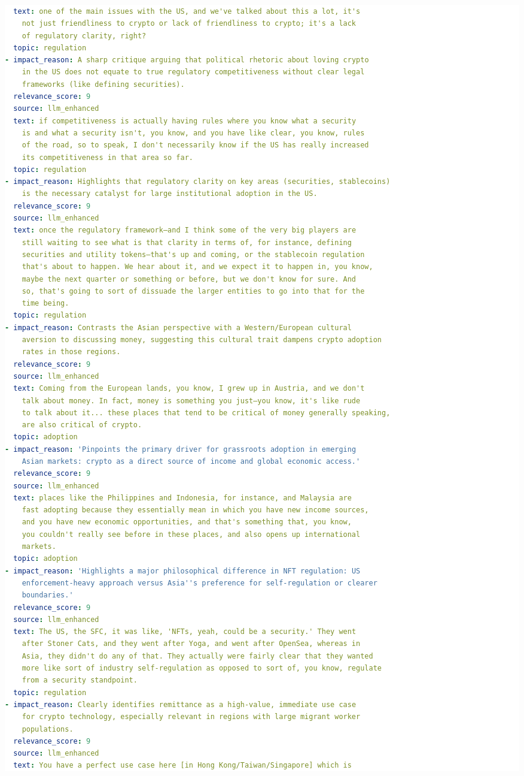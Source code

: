 ```yaml
  text: one of the main issues with the US, and we've talked about this a lot, it's
    not just friendliness to crypto or lack of friendliness to crypto; it's a lack
    of regulatory clarity, right?
  topic: regulation
- impact_reason: A sharp critique arguing that political rhetoric about loving crypto
    in the US does not equate to true regulatory competitiveness without clear legal
    frameworks (like defining securities).
  relevance_score: 9
  source: llm_enhanced
  text: if competitiveness is actually having rules where you know what a security
    is and what a security isn't, you know, and you have like clear, you know, rules
    of the road, so to speak, I don't necessarily know if the US has really increased
    its competitiveness in that area so far.
  topic: regulation
- impact_reason: Highlights that regulatory clarity on key areas (securities, stablecoins)
    is the necessary catalyst for large institutional adoption in the US.
  relevance_score: 9
  source: llm_enhanced
  text: once the regulatory framework—and I think some of the very big players are
    still waiting to see what is that clarity in terms of, for instance, defining
    securities and utility tokens—that's up and coming, or the stablecoin regulation
    that's about to happen. We hear about it, and we expect it to happen in, you know,
    maybe the next quarter or something or before, but we don't know for sure. And
    so, that's going to sort of dissuade the larger entities to go into that for the
    time being.
  topic: regulation
- impact_reason: Contrasts the Asian perspective with a Western/European cultural
    aversion to discussing money, suggesting this cultural trait dampens crypto adoption
    rates in those regions.
  relevance_score: 9
  source: llm_enhanced
  text: Coming from the European lands, you know, I grew up in Austria, and we don't
    talk about money. In fact, money is something you just—you know, it's like rude
    to talk about it... these places that tend to be critical of money generally speaking,
    are also critical of crypto.
  topic: adoption
- impact_reason: 'Pinpoints the primary driver for grassroots adoption in emerging
    Asian markets: crypto as a direct source of income and global economic access.'
  relevance_score: 9
  source: llm_enhanced
  text: places like the Philippines and Indonesia, for instance, and Malaysia are
    fast adopting because they essentially mean in which you have new income sources,
    and you have new economic opportunities, and that's something that, you know,
    you couldn't really see before in these places, and also opens up international
    markets.
  topic: adoption
- impact_reason: 'Highlights a major philosophical difference in NFT regulation: US
    enforcement-heavy approach versus Asia''s preference for self-regulation or clearer
    boundaries.'
  relevance_score: 9
  source: llm_enhanced
  text: The US, the SFC, it was like, 'NFTs, yeah, could be a security.' They went
    after Stoner Cats, and they went after Yoga, and went after OpenSea, whereas in
    Asia, they didn't do any of that. They actually were fairly clear that they wanted
    more like sort of industry self-regulation as opposed to sort of, you know, regulate
    from a security standpoint.
  topic: regulation
- impact_reason: Clearly identifies remittance as a high-value, immediate use case
    for crypto technology, especially relevant in regions with large migrant worker
    populations.
  relevance_score: 9
  source: llm_enhanced
  text: You have a perfect use case here [in Hong Kong/Taiwan/Singapore] which is
```